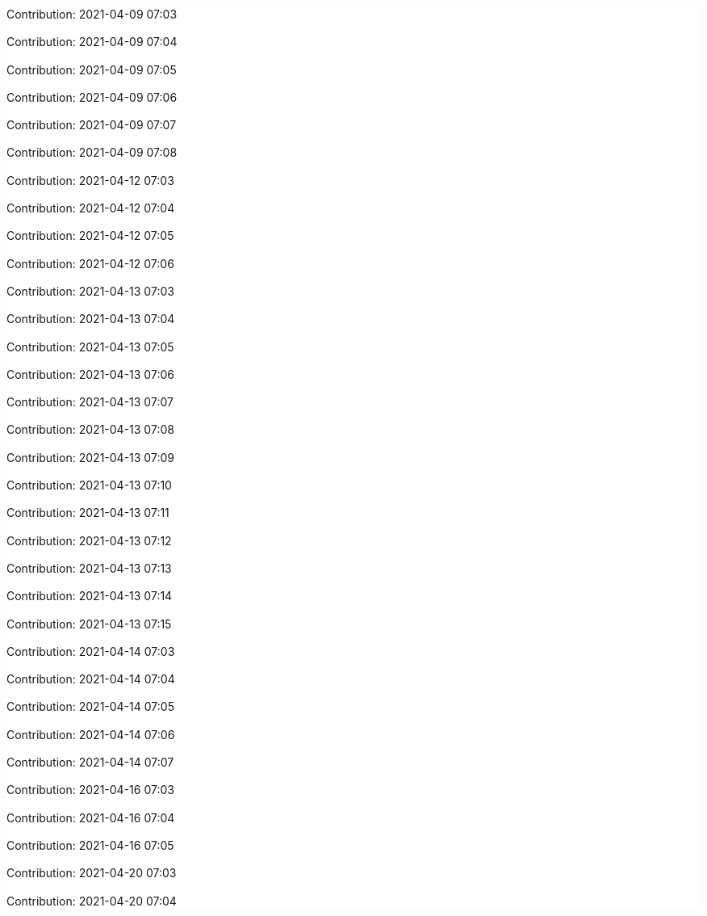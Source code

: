 Contribution: 2021-04-09 07:03

Contribution: 2021-04-09 07:04

Contribution: 2021-04-09 07:05

Contribution: 2021-04-09 07:06

Contribution: 2021-04-09 07:07

Contribution: 2021-04-09 07:08

Contribution: 2021-04-12 07:03

Contribution: 2021-04-12 07:04

Contribution: 2021-04-12 07:05

Contribution: 2021-04-12 07:06

Contribution: 2021-04-13 07:03

Contribution: 2021-04-13 07:04

Contribution: 2021-04-13 07:05

Contribution: 2021-04-13 07:06

Contribution: 2021-04-13 07:07

Contribution: 2021-04-13 07:08

Contribution: 2021-04-13 07:09

Contribution: 2021-04-13 07:10

Contribution: 2021-04-13 07:11

Contribution: 2021-04-13 07:12

Contribution: 2021-04-13 07:13

Contribution: 2021-04-13 07:14

Contribution: 2021-04-13 07:15

Contribution: 2021-04-14 07:03

Contribution: 2021-04-14 07:04

Contribution: 2021-04-14 07:05

Contribution: 2021-04-14 07:06

Contribution: 2021-04-14 07:07

Contribution: 2021-04-16 07:03

Contribution: 2021-04-16 07:04

Contribution: 2021-04-16 07:05

Contribution: 2021-04-20 07:03

Contribution: 2021-04-20 07:04
